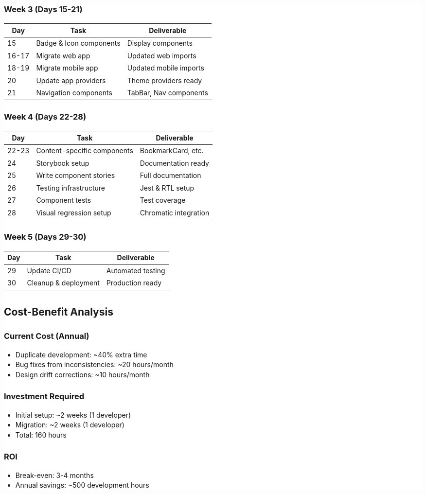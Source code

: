 ### Week 3 (Days 15-21)
| Day | Task | Deliverable |
|-----|------|-------------|
| 15 | Badge & Icon components | Display components |
| 16-17 | Migrate web app | Updated web imports |
| 18-19 | Migrate mobile app | Updated mobile imports |
| 20 | Update app providers | Theme providers ready |
| 21 | Navigation components | TabBar, Nav components |

### Week 4 (Days 22-28)
| Day | Task | Deliverable |
|-----|------|-------------|
| 22-23 | Content-specific components | BookmarkCard, etc. |
| 24 | Storybook setup | Documentation ready |
| 25 | Write component stories | Full documentation |
| 26 | Testing infrastructure | Jest & RTL setup |
| 27 | Component tests | Test coverage |
| 28 | Visual regression setup | Chromatic integration |

### Week 5 (Days 29-30)
| Day | Task | Deliverable |
|-----|------|-------------|
| 29 | Update CI/CD | Automated testing |
| 30 | Cleanup & deployment | Production ready |

## Cost-Benefit Analysis

### Current Cost (Annual)
- Duplicate development: ~40% extra time
- Bug fixes from inconsistencies: ~20 hours/month
- Design drift corrections: ~10 hours/month

### Investment Required
- Initial setup: ~2 weeks (1 developer)
- Migration: ~2 weeks (1 developer)
- Total: 160 hours

### ROI
- Break-even: 3-4 months
- Annual savings: ~500 development hours
